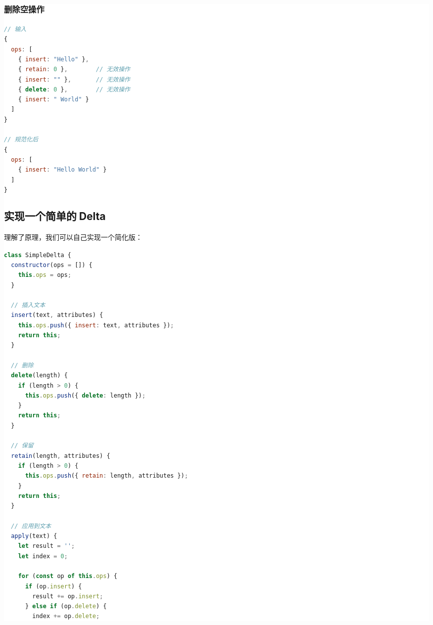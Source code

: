 ### 删除空操作

```javascript
// 输入
{
  ops: [
    { insert: "Hello" },
    { retain: 0 },        // 无效操作
    { insert: "" },       // 无效操作
    { delete: 0 },        // 无效操作
    { insert: " World" }
  ]
}

// 规范化后
{
  ops: [
    { insert: "Hello World" }
  ]
}
```

## 实现一个简单的 Delta

理解了原理，我们可以自己实现一个简化版：

```javascript
class SimpleDelta {
  constructor(ops = []) {
    this.ops = ops;
  }
  
  // 插入文本
  insert(text, attributes) {
    this.ops.push({ insert: text, attributes });
    return this;
  }
  
  // 删除
  delete(length) {
    if (length > 0) {
      this.ops.push({ delete: length });
    }
    return this;
  }
  
  // 保留
  retain(length, attributes) {
    if (length > 0) {
      this.ops.push({ retain: length, attributes });
    }
    return this;
  }
  
  // 应用到文本
  apply(text) {
    let result = '';
    let index = 0;
    
    for (const op of this.ops) {
      if (op.insert) {
        result += op.insert;
      } else if (op.delete) {
        index += op.delete;
```